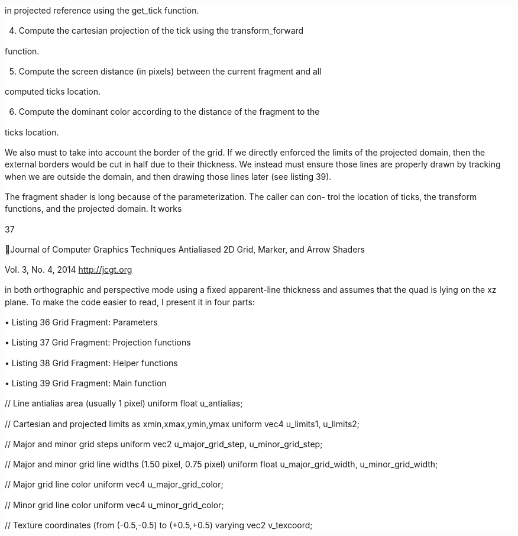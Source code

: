 in projected reference using the get\_tick function.

4. Compute the cartesian projection of the tick using the transform\_forward

function.

5. Compute the screen distance (in pixels) between the current fragment and all

computed ticks location.

6. Compute the dominant color according to the distance of the fragment to the

ticks location.

We also must to take into account the border of the grid. If we directly enforced
the limits of the projected domain, then the external borders would be cut in half due
to their thickness. We instead must ensure those lines are properly drawn by tracking
when we are outside the domain, and then drawing those lines later (see listing 39).

The fragment shader is long because of the parameterization. The caller can con-
trol the location of ticks, the transform functions, and the projected domain. It works

37

Journal of Computer Graphics Techniques
Antialiased 2D Grid, Marker, and Arrow Shaders

Vol. 3, No. 4, 2014
http://jcgt.org

in both orthographic and perspective mode using a ﬁxed apparent-line thickness and
assumes that the quad is lying on the xz plane. To make the code easier to read, I
present it in four parts:

• Listing 36 Grid Fragment: Parameters

• Listing 37 Grid Fragment: Projection functions

• Listing 38 Grid Fragment: Helper functions

• Listing 39 Grid Fragment: Main function

// Line antialias area (usually 1 pixel)
uniform float u\_antialias;

// Cartesian and projected limits as xmin,xmax,ymin,ymax
uniform vec4 u\_limits1, u\_limits2;

// Major and minor grid steps
uniform vec2 u\_major\_grid\_step, u\_minor\_grid\_step;

// Major and minor grid line widths (1.50 pixel, 0.75 pixel)
uniform float u\_major\_grid\_width, u\_minor\_grid\_width;

// Major grid line color
uniform vec4 u\_major\_grid\_color;

// Minor grid line color
uniform vec4 u\_minor\_grid\_color;

// Texture coordinates (from (-0.5,-0.5) to (+0.5,+0.5)
varying vec2 v\_texcoord;
